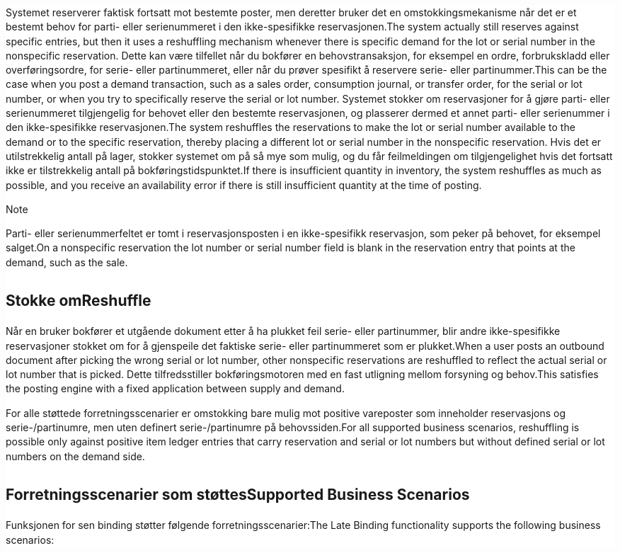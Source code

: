 <span data-ttu-id="c7c10-148">Systemet reserverer faktisk fortsatt mot bestemte poster, men deretter bruker det en omstokkingsmekanisme når det er et bestemt behov for parti- eller serienummeret i den ikke-spesifikke reservasjonen.</span><span class="sxs-lookup"><span data-stu-id="c7c10-148">The system actually still reserves against specific entries, but then it uses a reshuffling mechanism whenever there is specific demand for the lot or serial number in the nonspecific reservation.</span></span> <span data-ttu-id="c7c10-149">Dette kan være tilfellet når du bokfører en behovstransaksjon, for eksempel en ordre, forbrukskladd eller overføringsordre, for serie- eller partinummeret, eller når du prøver spesifikt å reservere serie- eller partinummer.</span><span class="sxs-lookup"><span data-stu-id="c7c10-149">This can be the case when you post a demand transaction, such as a sales order, consumption journal, or transfer order, for the serial or lot number, or when you try to specifically reserve the serial or lot number.</span></span> <span data-ttu-id="c7c10-150">Systemet stokker om reservasjoner for å gjøre parti- eller serienummeret tilgjengelig for behovet eller den bestemte reservasjonen, og plasserer dermed et annet parti- eller serienummer i den ikke-spesifikke reservasjonen.</span><span class="sxs-lookup"><span data-stu-id="c7c10-150">The system reshuffles the reservations to make the lot or serial number available to the demand or to the specific reservation, thereby placing a different lot or serial number in the nonspecific reservation.</span></span> <span data-ttu-id="c7c10-151">Hvis det er utilstrekkelig antall på lager, stokker systemet om på så mye som mulig, og du får feilmeldingen om tilgjengelighet hvis det fortsatt ikke er tilstrekkelig antall på bokføringstidspunktet.</span><span class="sxs-lookup"><span data-stu-id="c7c10-151">If there is insufficient quantity in inventory, the system reshuffles as much as possible, and you receive an availability error if there is still insufficient quantity at the time of posting.</span></span>  
  
> [!NOTE]  
>  <span data-ttu-id="c7c10-152">Parti- eller serienummerfeltet er tomt i reservasjonsposten i en ikke-spesifikk reservasjon, som peker på behovet, for eksempel salget.</span><span class="sxs-lookup"><span data-stu-id="c7c10-152">On a nonspecific reservation the lot number or serial number field is blank in the reservation entry that points at the demand, such as the sale.</span></span>  
  
## <a name="reshuffle"></a><span data-ttu-id="c7c10-153">Stokke om</span><span class="sxs-lookup"><span data-stu-id="c7c10-153">Reshuffle</span></span>  
<span data-ttu-id="c7c10-154">Når en bruker bokfører et utgående dokument etter å ha plukket feil serie- eller partinummer, blir andre ikke-spesifikke reservasjoner stokket om for å gjenspeile det faktiske serie- eller partinummeret som er plukket.</span><span class="sxs-lookup"><span data-stu-id="c7c10-154">When a user posts an outbound document after picking the wrong serial or lot number, other nonspecific reservations are reshuffled to reflect the actual serial or lot number that is picked.</span></span> <span data-ttu-id="c7c10-155">Dette tilfredsstiller bokføringsmotoren med en fast utligning mellom forsyning og behov.</span><span class="sxs-lookup"><span data-stu-id="c7c10-155">This satisfies the posting engine with a fixed application between supply and demand.</span></span>  
  
<span data-ttu-id="c7c10-156">For alle støttede forretningsscenarier er omstokking bare mulig mot positive vareposter som inneholder reservasjons og serie-/partinumre, men uten definert serie-/partinumre på behovssiden.</span><span class="sxs-lookup"><span data-stu-id="c7c10-156">For all supported business scenarios, reshuffling  is possible only against positive item ledger entries that carry reservation and serial or lot numbers but without defined serial or lot numbers on the demand side.</span></span>  
  
## <a name="supported-business-scenarios"></a><span data-ttu-id="c7c10-157">Forretningsscenarier som støttes</span><span class="sxs-lookup"><span data-stu-id="c7c10-157">Supported Business Scenarios</span></span>  
<span data-ttu-id="c7c10-158">Funksjonen for sen binding støtter følgende forretningsscenarier:</span><span class="sxs-lookup"><span data-stu-id="c7c10-158">The Late Binding functionality supports the following business scenarios:</span></span>  
  